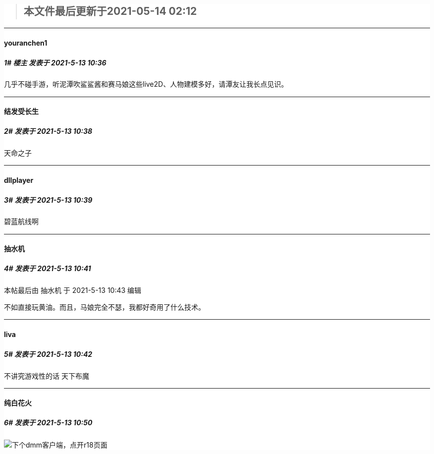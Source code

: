 > ## **本文件最后更新于2021-05-14 02:12** 



*****

####  youranchen1  
##### 1#       楼主       发表于 2021-5-13 10:36


几乎不碰手游，听泥潭吹鲨鲨酱和赛马娘这些live2D、人物建模多好，请潭友让我长点见识。


*****

####  结发受长生  
##### 2#       发表于 2021-5-13 10:38


天命之子


*****

####  dllplayer  
##### 3#       发表于 2021-5-13 10:39


碧蓝航线啊


*****

####  抽水机  
##### 4#       发表于 2021-5-13 10:41


 本帖最后由 抽水机 于 2021-5-13 10:43 编辑 

不如直接玩黄油。而且，马娘完全不瑟，我都好奇用了什么技术。


*****

####  liva  
##### 5#       发表于 2021-5-13 10:42


不讲究游戏性的话 天下布魔


*****

####  纯白花火  
##### 6#       发表于 2021-5-13 10:50


<img src="https://static.saraba1st.com/image/smiley/face2017/037.png" referrerpolicy="no-referrer">下个dmm客户端，点开r18页面


